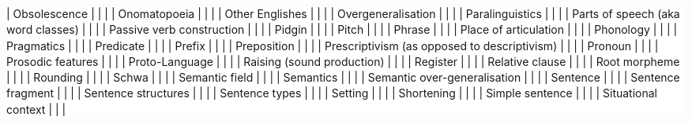 | Obsolescence                                                             |             |                        |
| Onomatopoeia                                                             |             |                        |
| Other Englishes                                                          |             |                        |
| Overgeneralisation                                                       |             |                        |
| Paralinguistics                                                          |             |                        |
| Parts of speech (aka word classes)                                       |             |                        |
| Passive verb construction                                                |             |                        |
| Pidgin                                                                   |             |                        |
| Pitch                                                                    |             |                        |
| Phrase                                                                   |             |                        |
| Place of articulation                                                    |             |                        |
| Phonology                                                                |             |                        |
| Pragmatics                                                               |             |                        |
| Predicate                                                                |             |                        |
| Prefix                                                                   |             |                        |
| Preposition                                                              |             |                        |
| Prescriptivism (as opposed to descriptivism)                             |             |                        |
| Pronoun                                                                  |             |                        |
| Prosodic features                                                        |             |                        |
| Proto-Language                                                           |             |                        |
| Raising (sound production)                                               |             |                        |
| Register                                                                 |             |                        |
| Relative clause                                                          |             |                        |
| Root morpheme                                                            |             |                        |
| Rounding                                                                 |             |                        |
| Schwa                                                                    |             |                        |
| Semantic field                                                           |             |                        |
| Semantics                                                                |             |                        |
| Semantic over-generalisation                                             |             |                        |
| Sentence                                                                 |             |                        |
| Sentence fragment                                                        |             |                        |
| Sentence structures                                                      |             |                        |
| Sentence types                                                           |             |                        |
| Setting                                                                  |             |                        |
| Shortening                                                               |             |                        |
| Simple sentence                                                          |             |                        |
| Situational context                                                      |             |                        |